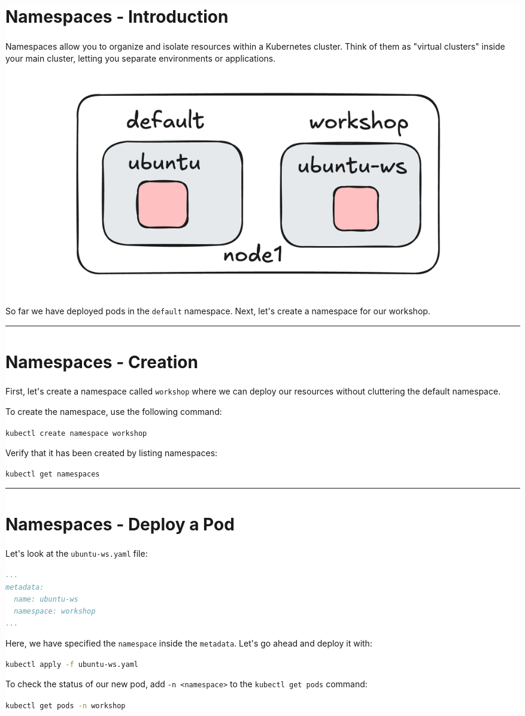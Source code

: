 # Namespaces - Introduction

Namespaces allow you to organize and isolate resources within a Kubernetes cluster. Think of them as "virtual clusters" inside your main cluster, letting you separate environments or applications.

![w:600](../../images/namespace.png)

So far we have deployed pods in the `default` namespace. Next, let's create a namespace for our workshop.

---

# Namespaces - Creation

First, let's create a namespace called `workshop` where we can deploy our resources without cluttering the default namespace.

To create the namespace, use the following command:
```bash
kubectl create namespace workshop
```
Verify that it has been created by listing namespaces:

```bash
kubectl get namespaces
```
---
# Namespaces - Deploy a Pod

Let's look at the `ubuntu-ws.yaml` file:
```yaml
...
metadata:
  name: ubuntu-ws
  namespace: workshop
...
```
Here, we have specified the `namespace` inside the `metadata`. Let's go ahead and deploy it with:
```bash
kubectl apply -f ubuntu-ws.yaml
```
To check the status of our new pod, add `-n <namespace>` to the `kubectl get pods` command:
```bash
kubectl get pods -n workshop
```
